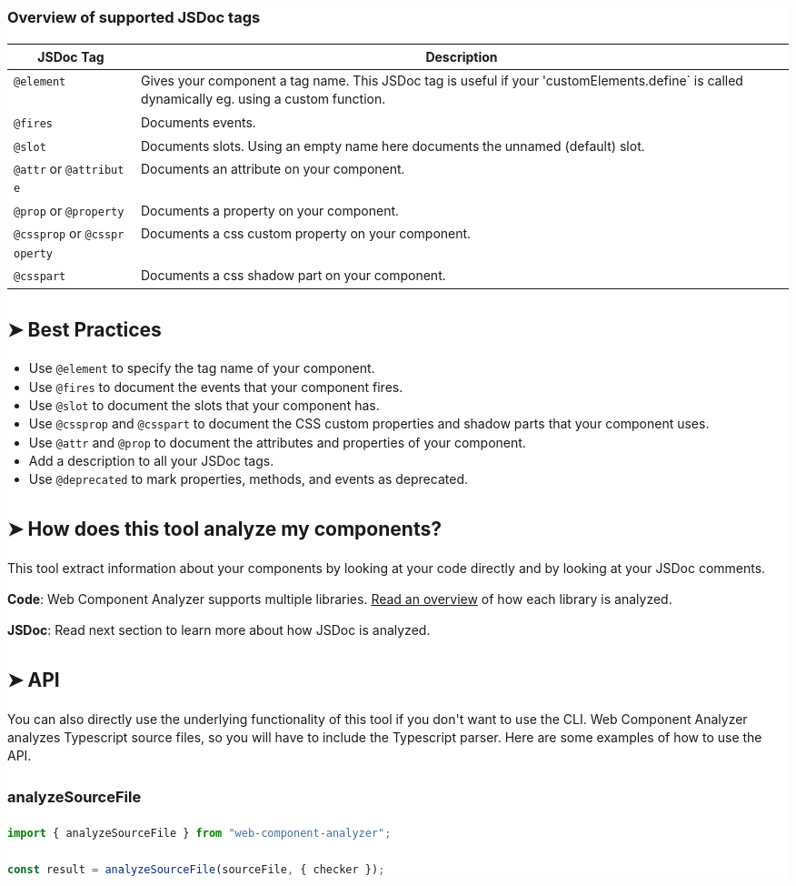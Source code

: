 ### Overview of supported JSDoc tags


| JSDoc Tag                    | Description                                                                                                                                  |
| ---------------------------- | -------------------------------------------------------------------------------------------------------------------------------------------- |
| `@element`                   | Gives your component a tag name. This JSDoc tag is useful if your 'customElements.define` is called dynamically eg. using a custom function. |
| `@fires`                     | Documents events.                                                                                                                            |
| `@slot`                      | Documents slots. Using an empty name here documents the unnamed (default) slot.                                                              |
| `@attr` or `@attribute`      | Documents an attribute on your component.                                                                                                    |
| `@prop` or `@property`       | Documents a property on your component.                                                                                                      |
| `@cssprop` or `@cssproperty` | Documents a css custom property on your component.                                                                                           |
| `@csspart`                   | Documents a css shadow part on your component.                                                                                               |

## ➤ Best Practices
- Use `@element` to specify the tag name of your component.
- Use `@fires` to document the events that your component fires.
- Use `@slot` to document the slots that your component has.
- Use `@cssprop` and `@csspart` to document the CSS custom properties and shadow parts that your component uses.
- Use `@attr` and `@prop` to document the attributes and properties of your component.
- Add a description to all your JSDoc tags.
- Use `@deprecated` to mark properties, methods, and events as deprecated.

## ➤ How does this tool analyze my components?

This tool extract information about your components by looking at your code directly and by looking at your JSDoc comments.

**Code**: Web Component Analyzer supports multiple libraries. [Read an overview](ANALYZE.md) of how each library is analyzed.

**JSDoc**: Read next section to learn more about how JSDoc is analyzed.

## ➤ API

You can also directly use the underlying functionality of this tool if you don't want to use the CLI. Web Component Analyzer analyzes Typescript source files, so you will have to include the Typescript parser. Here are some examples of how to use the API.

### analyzeSourceFile

```typescript
import { analyzeSourceFile } from "web-component-analyzer";

const result = analyzeSourceFile(sourceFile, { checker });
```
